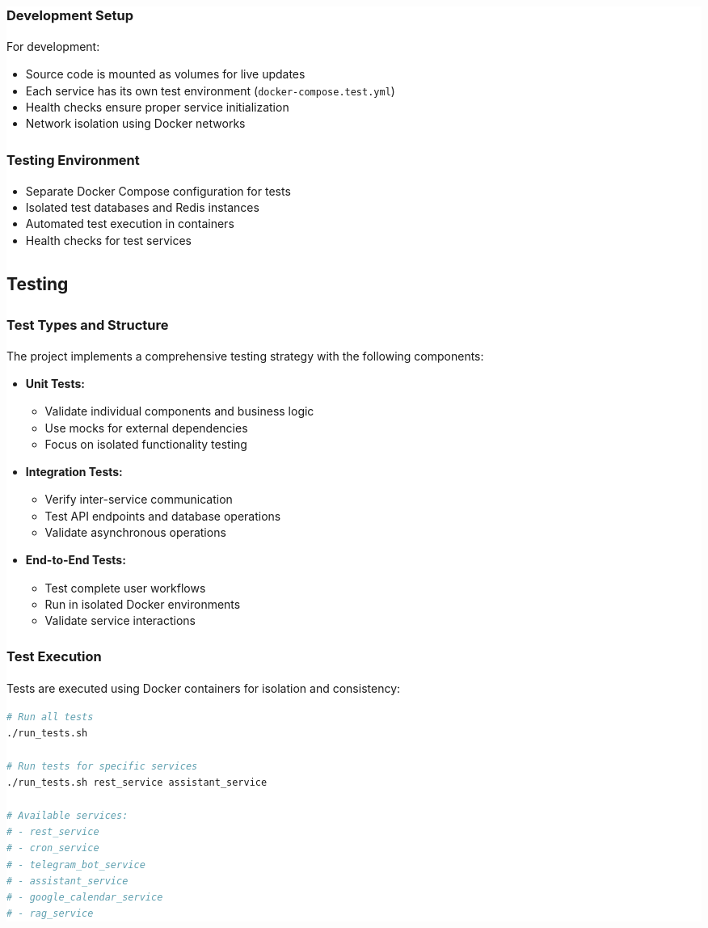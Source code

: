 ### Development Setup

For development:
- Source code is mounted as volumes for live updates
- Each service has its own test environment (`docker-compose.test.yml`)
- Health checks ensure proper service initialization
- Network isolation using Docker networks

### Testing Environment

- Separate Docker Compose configuration for tests
- Isolated test databases and Redis instances
- Automated test execution in containers
- Health checks for test services

## Testing

### Test Types and Structure

The project implements a comprehensive testing strategy with the following components:

- **Unit Tests:**
  - Validate individual components and business logic
  - Use mocks for external dependencies
  - Focus on isolated functionality testing

- **Integration Tests:**
  - Verify inter-service communication
  - Test API endpoints and database operations
  - Validate asynchronous operations

- **End-to-End Tests:**
  - Test complete user workflows
  - Run in isolated Docker environments
  - Validate service interactions

### Test Execution

Tests are executed using Docker containers for isolation and consistency:

```bash
# Run all tests
./run_tests.sh

# Run tests for specific services
./run_tests.sh rest_service assistant_service

# Available services:
# - rest_service
# - cron_service
# - telegram_bot_service
# - assistant_service
# - google_calendar_service
# - rag_service
```
